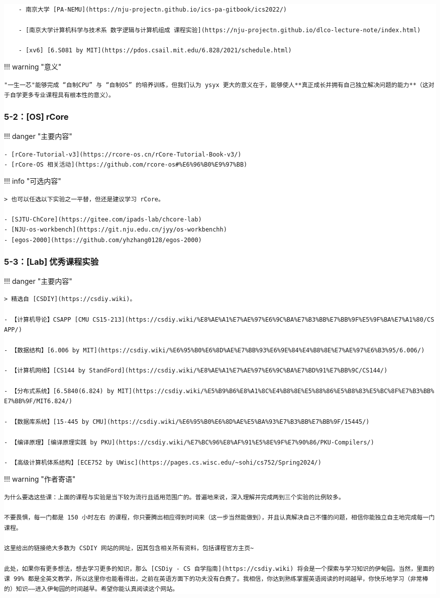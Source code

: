		- 南京大学 [PA-NEMU](https://nju-projectn.github.io/ics-pa-gitbook/ics2022/)

		- [南京大学计算机科学与技术系 数字逻辑与计算机组成 课程实验](https://nju-projectn.github.io/dlco-lecture-note/index.html)
		
		- [xv6] [6.S081 by MIT](https://pdos.csail.mit.edu/6.828/2021/schedule.html)

!!! warning "意义"

	"一生一芯"能够完成 “自制CPU” 与 “自制OS” 的培养训练，但我们认为 ysyx 更大的意义在于，能够使人**真正成长并拥有自己独立解决问题的能力**（这对于自学更多专业课程具有根本性的意义）。

### 5-2：[OS] rCore

!!! danger "主要内容"

	- [rCore-Tutorial-v3](https://rcore-os.cn/rCore-Tutorial-Book-v3/)
	- [rCore-OS 相关活动](https://github.com/rcore-os#%E6%96%B0%E9%97%BB)

!!! info "可选内容"

	> 也可以任选以下实验之一平替，但还是建议学习 rCore。

	- [SJTU-ChCore](https://gitee.com/ipads-lab/chcore-lab)
	- [NJU-os-workbench](https://git.nju.edu.cn/jyy/os-workbenchh)
	- [egos-2000](https://github.com/yhzhang0128/egos-2000)

### 5-3：[Lab] 优秀课程实验

!!! danger "主要内容"

	> 精选自 [CSDIY](https://csdiy.wiki)。

	- 【计算机导论】CSAPP [CMU CS15-213](https://csdiy.wiki/%E8%AE%A1%E7%AE%97%E6%9C%BA%E7%B3%BB%E7%BB%9F%E5%9F%BA%E7%A1%80/CSAPP/)

	- 【数据结构】[6.006 by MIT](https://csdiy.wiki/%E6%95%B0%E6%8D%AE%E7%BB%93%E6%9E%84%E4%B8%8E%E7%AE%97%E6%B3%95/6.006/)

	- 【计算机网络】[CS144 by StandFord](https://csdiy.wiki/%E8%AE%A1%E7%AE%97%E6%9C%BA%E7%BD%91%E7%BB%9C/CS144/)

	- 【分布式系统】[6.5840(6.824) by MIT](https://csdiy.wiki/%E5%B9%B6%E8%A1%8C%E4%B8%8E%E5%88%86%E5%B8%83%E5%BC%8F%E7%B3%BB%E7%BB%9F/MIT6.824/)

	- 【数据库系统】[15-445 by CMU](https://csdiy.wiki/%E6%95%B0%E6%8D%AE%E5%BA%93%E7%B3%BB%E7%BB%9F/15445/)

	- 【编译原理】[编译原理实践 by PKU](https://csdiy.wiki/%E7%BC%96%E8%AF%91%E5%8E%9F%E7%90%86/PKU-Compilers/)

	- 【高级计算机体系结构】[ECE752 by UWisc](https://pages.cs.wisc.edu/~sohi/cs752/Spring2024/)

!!! warning "作者寄语" 
	
	为什么要选这些课：上面的课程与实验是当下较为流行且适用范围广的。普遍地来说，深入理解并完成两到三个实验的比例较多。

	不要畏惧，每一门都是 150 小时左右 的课程，你只要腾出相应得到时间来（这一步当然能做到），并且认真解决自己不懂的问题，相信你能独立自主地完成每一门课程。
	
	这里给出的链接绝大多数为 CSDIY 网站的网址，因其包含相关所有资料，包括课程官方主页~

	此处，如果你有更多想法，想去学习更多的知识，那么 [CSDiy - CS 自学指南](https://csdiy.wiki) 将会是一个探索与学习知识的伊甸园。当然，里面的课 99% 都是全英文教学，所以这里你也能看得出，之前在英语方面下的功夫没有白费了。我相信，你达到熟练掌握英语阅读的时间越早，你快乐地学习（非常棒的）知识——进入伊甸园的时间越早。希望你能认真阅读这个网站。
